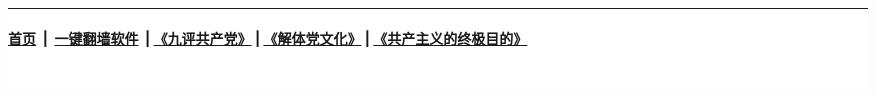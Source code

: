 
------------------------
#### [首页](https://github.com/gfw-breaker/banned-news3/blob/master/README.md) &nbsp;|&nbsp; [一键翻墙软件](https://github.com/gfw-breaker/nogfw/blob/master/README.md) &nbsp;| [《九评共产党》](https://github.com/gfw-breaker/9ping.md/blob/master/README.md#九评之一评共产党是什么) | [《解体党文化》](https://github.com/gfw-breaker/jtdwh.md/blob/master/README.md) | [《共产主义的终极目的》](https://github.com/gfw-breaker/gczydzjmd.md/blob/master/README.md)


<img src='http://gfw-breaker.win/banned-news3/pages/prog424/a102747797.md' width='0px' height='0px'/>